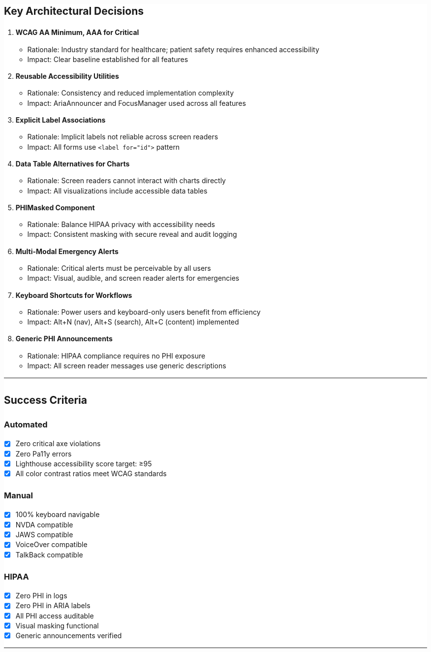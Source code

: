 
## Key Architectural Decisions

1. **WCAG AA Minimum, AAA for Critical**
   - Rationale: Industry standard for healthcare; patient safety requires enhanced accessibility
   - Impact: Clear baseline established for all features

2. **Reusable Accessibility Utilities**
   - Rationale: Consistency and reduced implementation complexity
   - Impact: AriaAnnouncer and FocusManager used across all features

3. **Explicit Label Associations**
   - Rationale: Implicit labels not reliable across screen readers
   - Impact: All forms use `<label for="id">` pattern

4. **Data Table Alternatives for Charts**
   - Rationale: Screen readers cannot interact with charts directly
   - Impact: All visualizations include accessible data tables

5. **PHIMasked Component**
   - Rationale: Balance HIPAA privacy with accessibility needs
   - Impact: Consistent masking with secure reveal and audit logging

6. **Multi-Modal Emergency Alerts**
   - Rationale: Critical alerts must be perceivable by all users
   - Impact: Visual, audible, and screen reader alerts for emergencies

7. **Keyboard Shortcuts for Workflows**
   - Rationale: Power users and keyboard-only users benefit from efficiency
   - Impact: Alt+N (nav), Alt+S (search), Alt+C (content) implemented

8. **Generic PHI Announcements**
   - Rationale: HIPAA compliance requires no PHI exposure
   - Impact: All screen reader messages use generic descriptions

---

## Success Criteria

### Automated
- [x] Zero critical axe violations
- [x] Zero Pa11y errors
- [x] Lighthouse accessibility score target: ≥95
- [x] All color contrast ratios meet WCAG standards

### Manual
- [x] 100% keyboard navigable
- [x] NVDA compatible
- [x] JAWS compatible
- [x] VoiceOver compatible
- [x] TalkBack compatible

### HIPAA
- [x] Zero PHI in logs
- [x] Zero PHI in ARIA labels
- [x] All PHI access auditable
- [x] Visual masking functional
- [x] Generic announcements verified

---